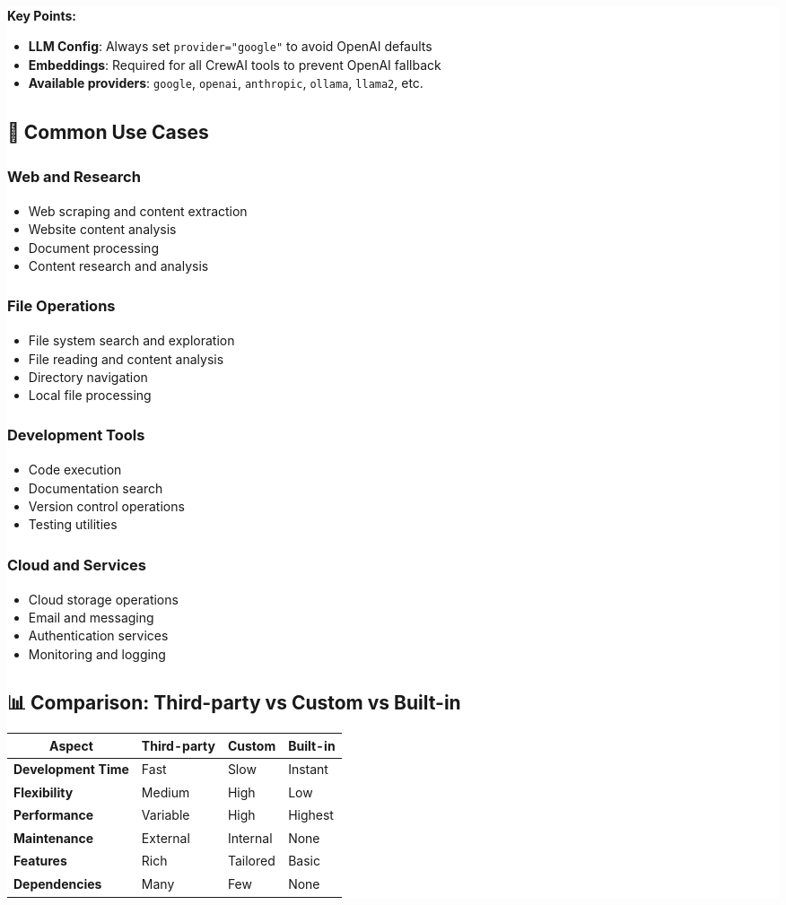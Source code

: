**Key Points:**
- **LLM Config**: Always set `provider="google"` to avoid OpenAI defaults
- **Embeddings**: Required for all CrewAI tools to prevent OpenAI fallback
- **Available providers**: `google`, `openai`, `anthropic`, `ollama`, `llama2`, etc.

## 🔧 Common Use Cases

### Web and Research
- Web scraping and content extraction
- Website content analysis
- Document processing
- Content research and analysis

### File Operations
- File system search and exploration
- File reading and content analysis
- Directory navigation
- Local file processing

### Development Tools
- Code execution
- Documentation search
- Version control operations
- Testing utilities

### Cloud and Services
- Cloud storage operations
- Email and messaging
- Authentication services
- Monitoring and logging

## 📊 Comparison: Third-party vs Custom vs Built-in

| Aspect | Third-party | Custom | Built-in |
|--------|-------------|--------|----------|
| **Development Time** | Fast | Slow | Instant |
| **Flexibility** | Medium | High | Low |
| **Performance** | Variable | High | Highest |
| **Maintenance** | External | Internal | None |
| **Features** | Rich | Tailored | Basic |
| **Dependencies** | Many | Few | None |
